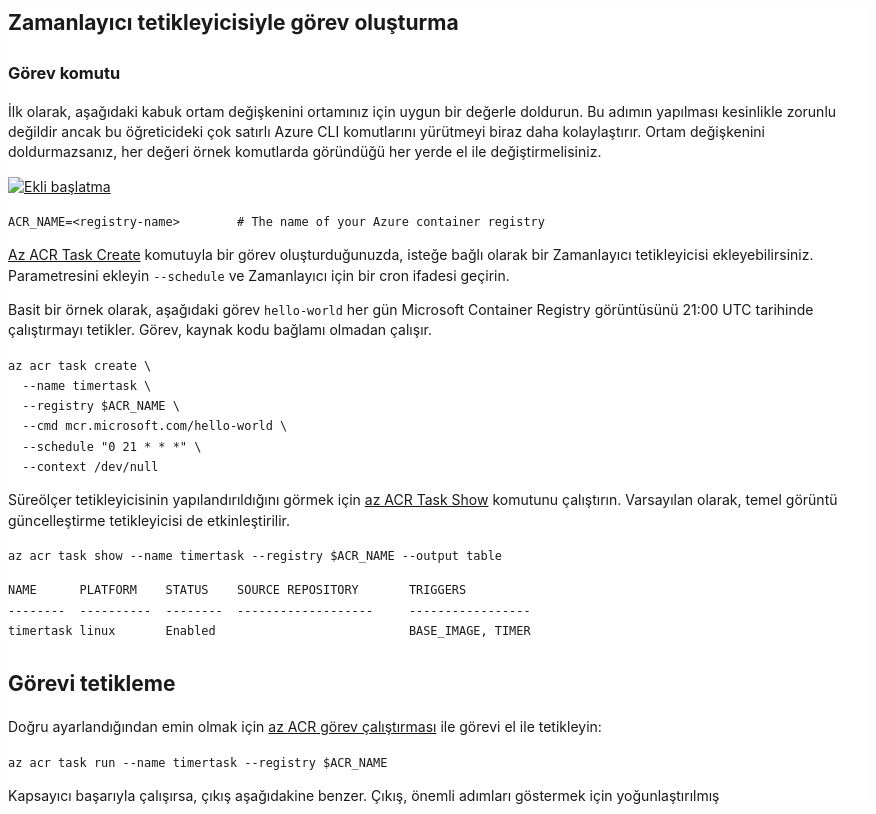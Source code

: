 ## <a name="create-a-task-with-a-timer-trigger"></a>Zamanlayıcı tetikleyicisiyle görev oluşturma

### <a name="task-command"></a>Görev komutu

İlk olarak, aşağıdaki kabuk ortam değişkenini ortamınız için uygun bir değerle doldurun. Bu adımın yapılması kesinlikle zorunlu değildir ancak bu öğreticideki çok satırlı Azure CLI komutlarını yürütmeyi biraz daha kolaylaştırır. Ortam değişkenini doldurmazsanız, her değeri örnek komutlarda göründüğü her yerde el ile değiştirmelisiniz.

[![Ekli başlatma](https://shell.azure.com/images/launchcloudshell.png "Azure Cloud Shell’i başlatma")](https://shell.azure.com)

```console
ACR_NAME=<registry-name>        # The name of your Azure container registry
```

[Az ACR Task Create][az-acr-task-create] komutuyla bir görev oluşturduğunuzda, isteğe bağlı olarak bir Zamanlayıcı tetikleyicisi ekleyebilirsiniz. Parametresini ekleyin `--schedule` ve Zamanlayıcı için bir cron ifadesi geçirin.

Basit bir örnek olarak, aşağıdaki görev `hello-world` her gün Microsoft Container Registry görüntüsünü 21:00 UTC tarihinde çalıştırmayı tetikler. Görev, kaynak kodu bağlamı olmadan çalışır.

```azurecli
az acr task create \
  --name timertask \
  --registry $ACR_NAME \
  --cmd mcr.microsoft.com/hello-world \
  --schedule "0 21 * * *" \
  --context /dev/null
```

Süreölçer tetikleyicisinin yapılandırıldığını görmek için [az ACR Task Show][az-acr-task-show] komutunu çalıştırın. Varsayılan olarak, temel görüntü güncelleştirme tetikleyicisi de etkinleştirilir.

```azurecli
az acr task show --name timertask --registry $ACR_NAME --output table
```

```output
NAME      PLATFORM    STATUS    SOURCE REPOSITORY       TRIGGERS
--------  ----------  --------  -------------------     -----------------
timertask linux       Enabled                           BASE_IMAGE, TIMER
```

## <a name="trigger-the-task"></a>Görevi tetikleme

Doğru ayarlandığından emin olmak için [az ACR görev çalıştırması][az-acr-task-run] ile görevi el ile tetikleyin:

```azurecli
az acr task run --name timertask --registry $ACR_NAME
```

Kapsayıcı başarıyla çalışırsa, çıkış aşağıdakine benzer. Çıkış, önemli adımları göstermek için yoğunlaştırılmış


[task-examples]: https://github.com/Azure-Samples/acr-tasks
[az-acr-task-create]: /cli/azure/acr/task#az-acr-task-create
[az-acr-task-show]: /cli/azure/acr/task#az-acr-task-show
[az-acr-task-list-runs]: /cli/azure/acr/task#az-acr-task-list-runs
[az-acr-task-timer]: /cli/azure/acr/task/timer
[az-acr-task-timer-add]: /cli/azure/acr/task/timer#az-acr-task-timer-add
[az-acr-task-timer-remove]: /cli/azure/acr/task/timer#az-acr-task-timer-remove
[az-acr-task-timer-list]: /cli/azure/acr/task/timer#az-acr-task-timer-list
[az-acr-task-timer-update]: /cli/azure/acr/task/timer#az-acr-task-timer-update
[az-acr-task-run]: /cli/azure/acr/task#az-acr-task-run
[az-acr-task]: /cli/azure/acr/task
[azure-cli-install]: /cli/azure/install-azure-cli